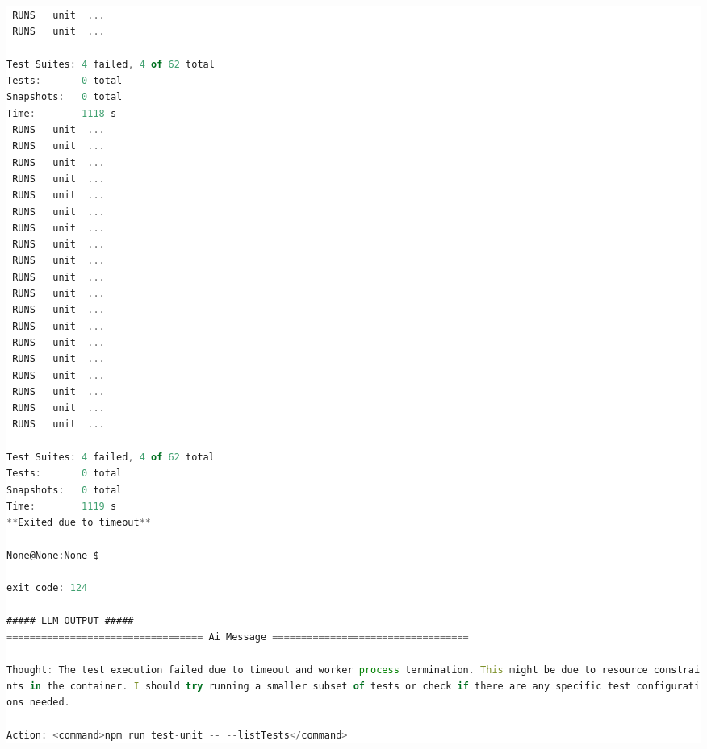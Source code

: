 ```js
 RUNS   unit  ...
 RUNS   unit  ...

Test Suites: 4 failed, 4 of 62 total
Tests:       0 total
Snapshots:   0 total
Time:        1118 s
 RUNS   unit  ...
 RUNS   unit  ...
 RUNS   unit  ...
 RUNS   unit  ...
 RUNS   unit  ...
 RUNS   unit  ...
 RUNS   unit  ...
 RUNS   unit  ...
 RUNS   unit  ...
 RUNS   unit  ...
 RUNS   unit  ...
 RUNS   unit  ...
 RUNS   unit  ...
 RUNS   unit  ...
 RUNS   unit  ...
 RUNS   unit  ...
 RUNS   unit  ...
 RUNS   unit  ...
 RUNS   unit  ...

Test Suites: 4 failed, 4 of 62 total
Tests:       0 total
Snapshots:   0 total
Time:        1119 s
**Exited due to timeout**

None@None:None $

exit code: 124

##### LLM OUTPUT #####
================================== Ai Message ==================================

Thought: The test execution failed due to timeout and worker process termination. This might be due to resource constraints in the container. I should try running a smaller subset of tests or check if there are any specific test configurations needed.

Action: <command>npm run test-unit -- --listTests</command>
